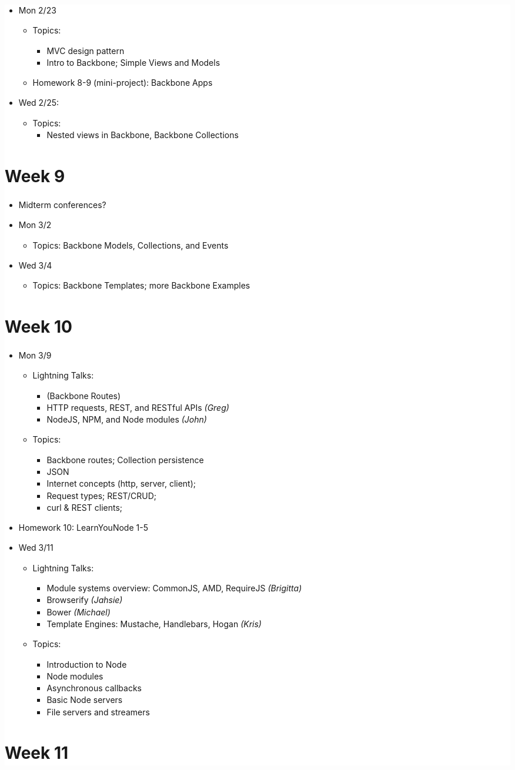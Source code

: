-   Mon 2/23
    - Topics:
        - MVC design pattern
        - Intro to Backbone; Simple Views and Models

    - Homework 8-9 (mini-project): Backbone Apps

-   Wed 2/25:
    - Topics:
        - Nested views in Backbone, Backbone Collections

# Week 9

-   Midterm conferences?

-   Mon 3/2
    - Topics: Backbone Models, Collections, and Events

-   Wed 3/4
    - Topics: Backbone Templates; more Backbone Examples

# Week 10

-   Mon 3/9 
    - Lightning Talks:
        - (Backbone Routes)
        - HTTP requests, REST, and RESTful APIs _(Greg)_
        - NodeJS, NPM, and Node modules _(John)_

    - Topics:
        - Backbone routes; Collection persistence
        - JSON
        - Internet concepts (http, server, client);
        - Request types; REST/CRUD;
        - curl & REST clients;


-   Homework 10: LearnYouNode 1-5

-   Wed 3/11
    - Lightning Talks:
        - Module systems overview: CommonJS, AMD, RequireJS _(Brigitta)_
        - Browserify _(Jahsie)_
        - Bower _(Michael)_
        - Template Engines: Mustache, Handlebars, Hogan _(Kris)_

    - Topics:
        -   Introduction to Node
        -   Node modules
        -   Asynchronous callbacks
        -   Basic Node servers
        -   File servers and streamers


# Week 11
